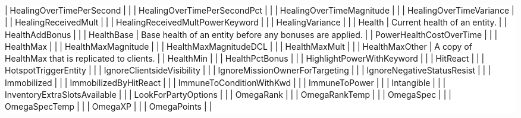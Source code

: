 | HealingOverTimePerSecond                 |                                                                                                     |
| HealingOverTimePerSecondPct              |                                                                                                     |
| HealingOverTimeMagnitude                 |                                                                                                     |
| HealingOverTimeVariance                  |                                                                                                     |
| HealingReceivedMult                      |                                                                                                     |
| HealingReceivedMultPowerKeyword          |                                                                                                     |
| HealingVariance                          |                                                                                                     |
| Health                                   | Current health of an entity.                                                                        |
| HealthAddBonus                           |                                                                                                     |
| HealthBase                               | Base health of an entity before any bonuses are applied.                                            |
| PowerHealthCostOverTime                  |                                                                                                     |
| HealthMax                                |                                                                                                     |
| HealthMaxMagnitude                       |                                                                                                     |
| HealthMaxMagnitudeDCL                    |                                                                                                     |
| HealthMaxMult                            |                                                                                                     |
| HealthMaxOther                           | A copy of HealthMax that is replicated to clients.                                                  |
| HealthMin                                |                                                                                                     |
| HealthPctBonus                           |                                                                                                     |
| HighlightPowerWithKeyword                |                                                                                                     |
| HitReact                                 |                                                                                                     |
| HotspotTriggerEntity                     |                                                                                                     |
| IgnoreClientsideVisibility               |                                                                                                     |
| IgnoreMissionOwnerForTargeting           |                                                                                                     |
| IgnoreNegativeStatusResist               |                                                                                                     |
| Immobilized                              |                                                                                                     |
| ImmobilizedByHitReact                    |                                                                                                     |
| ImmuneToConditionWithKwd                 |                                                                                                     |
| ImmuneToPower                            |                                                                                                     |
| Intangible                               |                                                                                                     |
| InventoryExtraSlotsAvailable             |                                                                                                     |
| LookForPartyOptions                      |                                                                                                     |
| OmegaRank                                |                                                                                                     |
| OmegaRankTemp                            |                                                                                                     |
| OmegaSpec                                |                                                                                                     |
| OmegaSpecTemp                            |                                                                                                     |
| OmegaXP                                  |                                                                                                     |
| OmegaPoints                              |                                                                                                     |